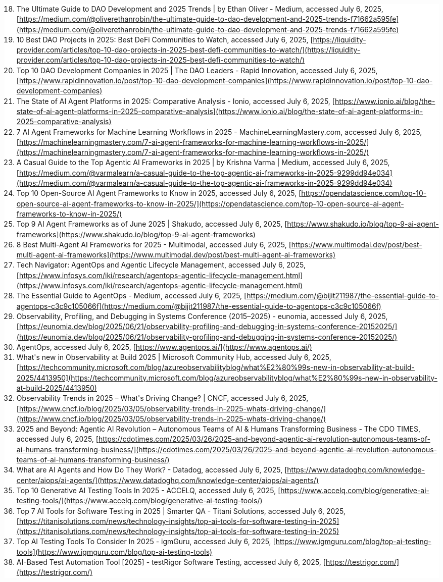 18. The Ultimate Guide to DAO Development and 2025 Trends | by Ethan Oliver \- Medium, accessed July 6, 2025, [https://medium.com/@oliverethanrobin/the-ultimate-guide-to-dao-development-and-2025-trends-f71662a595fe](https://medium.com/@oliverethanrobin/the-ultimate-guide-to-dao-development-and-2025-trends-f71662a595fe)  
19. 10 Best DAO Projects in 2025: Best DeFi Communities to Watch, accessed July 6, 2025, [https://liquidity-provider.com/articles/top-10-dao-projects-in-2025-best-defi-communities-to-watch/](https://liquidity-provider.com/articles/top-10-dao-projects-in-2025-best-defi-communities-to-watch/)  
20. Top 10 DAO Development Companies in 2025 | The DAO Leaders \- Rapid Innovation, accessed July 6, 2025, [https://www.rapidinnovation.io/post/top-10-dao-development-companies](https://www.rapidinnovation.io/post/top-10-dao-development-companies)  
21. The State of AI Agent Platforms in 2025: Comparative Analysis \- Ionio, accessed July 6, 2025, [https://www.ionio.ai/blog/the-state-of-ai-agent-platforms-in-2025-comparative-analysis](https://www.ionio.ai/blog/the-state-of-ai-agent-platforms-in-2025-comparative-analysis)  
22. 7 AI Agent Frameworks for Machine Learning Workflows in 2025 \- MachineLearningMastery.com, accessed July 6, 2025, [https://machinelearningmastery.com/7-ai-agent-frameworks-for-machine-learning-workflows-in-2025/](https://machinelearningmastery.com/7-ai-agent-frameworks-for-machine-learning-workflows-in-2025/)  
23. A Casual Guide to the Top Agentic AI Frameworks in 2025 | by Krishna Varma | Medium, accessed July 6, 2025, [https://medium.com/@varmalearn/a-casual-guide-to-the-top-agentic-ai-frameworks-in-2025-9299dd94e034](https://medium.com/@varmalearn/a-casual-guide-to-the-top-agentic-ai-frameworks-in-2025-9299dd94e034)  
24. Top 10 Open-Source AI Agent Frameworks to Know in 2025, accessed July 6, 2025, [https://opendatascience.com/top-10-open-source-ai-agent-frameworks-to-know-in-2025/](https://opendatascience.com/top-10-open-source-ai-agent-frameworks-to-know-in-2025/)  
25. Top 9 AI Agent Frameworks as of June 2025 | Shakudo, accessed July 6, 2025, [https://www.shakudo.io/blog/top-9-ai-agent-frameworks](https://www.shakudo.io/blog/top-9-ai-agent-frameworks)  
26. 8 Best Multi-Agent AI Frameworks for 2025 \- Multimodal, accessed July 6, 2025, [https://www.multimodal.dev/post/best-multi-agent-ai-frameworks](https://www.multimodal.dev/post/best-multi-agent-ai-frameworks)  
27. Tech Navigator: AgentOps and Agentic Lifecycle Management, accessed July 6, 2025, [https://www.infosys.com/iki/research/agentops-agentic-lifecycle-management.html](https://www.infosys.com/iki/research/agentops-agentic-lifecycle-management.html)  
28. The Essential Guide to AgentOps \- Medium, accessed July 6, 2025, [https://medium.com/@bijit211987/the-essential-guide-to-agentops-c3c9c105066f](https://medium.com/@bijit211987/the-essential-guide-to-agentops-c3c9c105066f)  
29. Observability, Profiling, and Debugging in Systems Conference (2015–2025) \- eunomia, accessed July 6, 2025, [https://eunomia.dev/blog/2025/06/21/observability-profiling-and-debugging-in-systems-conference-20152025/](https://eunomia.dev/blog/2025/06/21/observability-profiling-and-debugging-in-systems-conference-20152025/)  
30. AgentOps, accessed July 6, 2025, [https://www.agentops.ai/](https://www.agentops.ai/)  
31. What's new in Observability at Build 2025 | Microsoft Community Hub, accessed July 6, 2025, [https://techcommunity.microsoft.com/blog/azureobservabilityblog/what%E2%80%99s-new-in-observability-at-build-2025/4413950](https://techcommunity.microsoft.com/blog/azureobservabilityblog/what%E2%80%99s-new-in-observability-at-build-2025/4413950)  
32. Observability Trends in 2025 – What's Driving Change? | CNCF, accessed July 6, 2025, [https://www.cncf.io/blog/2025/03/05/observability-trends-in-2025-whats-driving-change/](https://www.cncf.io/blog/2025/03/05/observability-trends-in-2025-whats-driving-change/)  
33. 2025 and Beyond: Agentic AI Revolution – Autonomous Teams of AI & Humans Transforming Business \- The CDO TIMES, accessed July 6, 2025, [https://cdotimes.com/2025/03/26/2025-and-beyond-agentic-ai-revolution-autonomous-teams-of-ai-humans-transforming-business/](https://cdotimes.com/2025/03/26/2025-and-beyond-agentic-ai-revolution-autonomous-teams-of-ai-humans-transforming-business/)  
34. What are AI Agents and How Do They Work? \- Datadog, accessed July 6, 2025, [https://www.datadoghq.com/knowledge-center/aiops/ai-agents/](https://www.datadoghq.com/knowledge-center/aiops/ai-agents/)  
35. Top 10 Generative AI Testing Tools In 2025 \- ACCELQ, accessed July 6, 2025, [https://www.accelq.com/blog/generative-ai-testing-tools/](https://www.accelq.com/blog/generative-ai-testing-tools/)  
36. Top 7 AI Tools for Software Testing in 2025 | Smarter QA \- Titani Solutions, accessed July 6, 2025, [https://titanisolutions.com/news/technology-insights/top-ai-tools-for-software-testing-in-2025](https://titanisolutions.com/news/technology-insights/top-ai-tools-for-software-testing-in-2025)  
37. Top AI Testing Tools To Consider In 2025 \- igmGuru, accessed July 6, 2025, [https://www.igmguru.com/blog/top-ai-testing-tools](https://www.igmguru.com/blog/top-ai-testing-tools)  
38. AI-Based Test Automation Tool \[2025\] \- testRigor Software Testing, accessed July 6, 2025, [https://testrigor.com/](https://testrigor.com/)  
